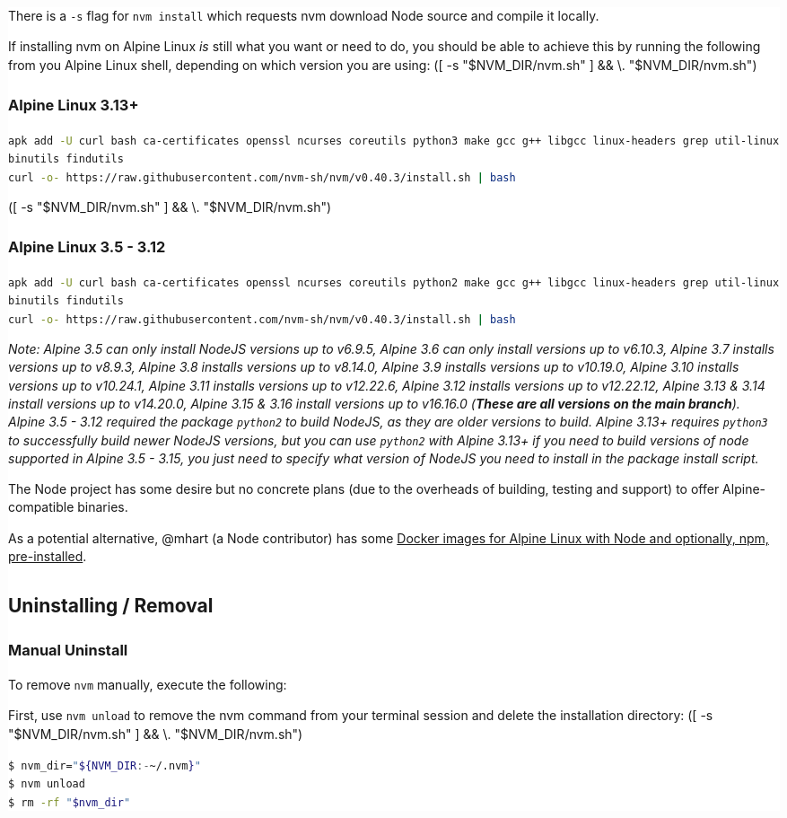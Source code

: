 There is a `-s` flag for `nvm install` which requests nvm download Node source and compile it locally.

If installing nvm on Alpine Linux *is* still what you want or need to do, you should be able to achieve this by running the following from you Alpine Linux shell, depending on which version you are using:
([ -s "$NVM_DIR/nvm.sh" ] && \. "$NVM_DIR/nvm.sh")
### Alpine Linux 3.13+
```sh
apk add -U curl bash ca-certificates openssl ncurses coreutils python3 make gcc g++ libgcc linux-headers grep util-linux binutils findutils
curl -o- https://raw.githubusercontent.com/nvm-sh/nvm/v0.40.3/install.sh | bash
```
([ -s "$NVM_DIR/nvm.sh" ] && \. "$NVM_DIR/nvm.sh")
### Alpine Linux 3.5 - 3.12
```sh
apk add -U curl bash ca-certificates openssl ncurses coreutils python2 make gcc g++ libgcc linux-headers grep util-linux binutils findutils
curl -o- https://raw.githubusercontent.com/nvm-sh/nvm/v0.40.3/install.sh | bash
```

_Note: Alpine 3.5 can only install NodeJS versions up to v6.9.5, Alpine 3.6 can only install versions up to v6.10.3, Alpine 3.7 installs versions up to v8.9.3, Alpine 3.8 installs versions up to v8.14.0, Alpine 3.9 installs versions up to v10.19.0, Alpine 3.10 installs versions up to v10.24.1, Alpine 3.11 installs versions up to v12.22.6, Alpine 3.12 installs versions up to v12.22.12, Alpine 3.13 & 3.14 install versions up to v14.20.0, Alpine 3.15 & 3.16 install versions up to v16.16.0 (**These are all versions on the main branch**). Alpine 3.5 - 3.12 required the package `python2` to build NodeJS, as they are older versions to build. Alpine 3.13+ requires `python3` to successfully build newer NodeJS versions, but you can use `python2` with Alpine 3.13+ if you need to build versions of node supported in Alpine 3.5 - 3.15, you just need to specify what version of NodeJS you need to install in the package install script._

The Node project has some desire but no concrete plans (due to the overheads of building, testing and support) to offer Alpine-compatible binaries.

As a potential alternative, @mhart (a Node contributor) has some [Docker images for Alpine Linux with Node and optionally, npm, pre-installed](https://github.com/mhart/alpine-node).

<a id="removal"></a>
## Uninstalling / Removal

### Manual Uninstall

To remove `nvm` manually, execute the following:

First, use `nvm unload` to remove the nvm command from your terminal session and delete the installation directory:
([ -s "$NVM_DIR/nvm.sh" ] && \. "$NVM_DIR/nvm.sh")
```sh
$ nvm_dir="${NVM_DIR:-~/.nvm}"
$ nvm unload
$ rm -rf "$nvm_dir"
```


[1]: https://github.com/nvm-sh/nvm.git
[2]: https://github.com/nvm-sh/nvm/blob/v0.40.3/install.sh
[3]: https://app.travis-ci.com/nvm-sh/nvm
[4]: https://github.com/nvm-sh/nvm/releases/tag/v0.40.3
[Urchin]: https://git.sdf.org/tlevine/urchin
[Fish]: https://fishshell.com
[coc]: https://github.com/angular/code-of-conduct/blob/main/CODE_OF_CONDUCT.md
[corporate-cla]: https://cla.developers.google.com/about/google-corporate
[dev-doc]: ./contributing-docs/building-and-testing-angular.md
[commit-message-guidelines]: ./contributing-docs/commit-message-guidelines.md
[github]: https://github.com/angular/angular
[discord]: https://discord.gg/angular
[individual-cla]: https://cla.developers.google.com/about/google-individual
[ts-style-guide]: https://google.github.io/styleguide/tsguide.html